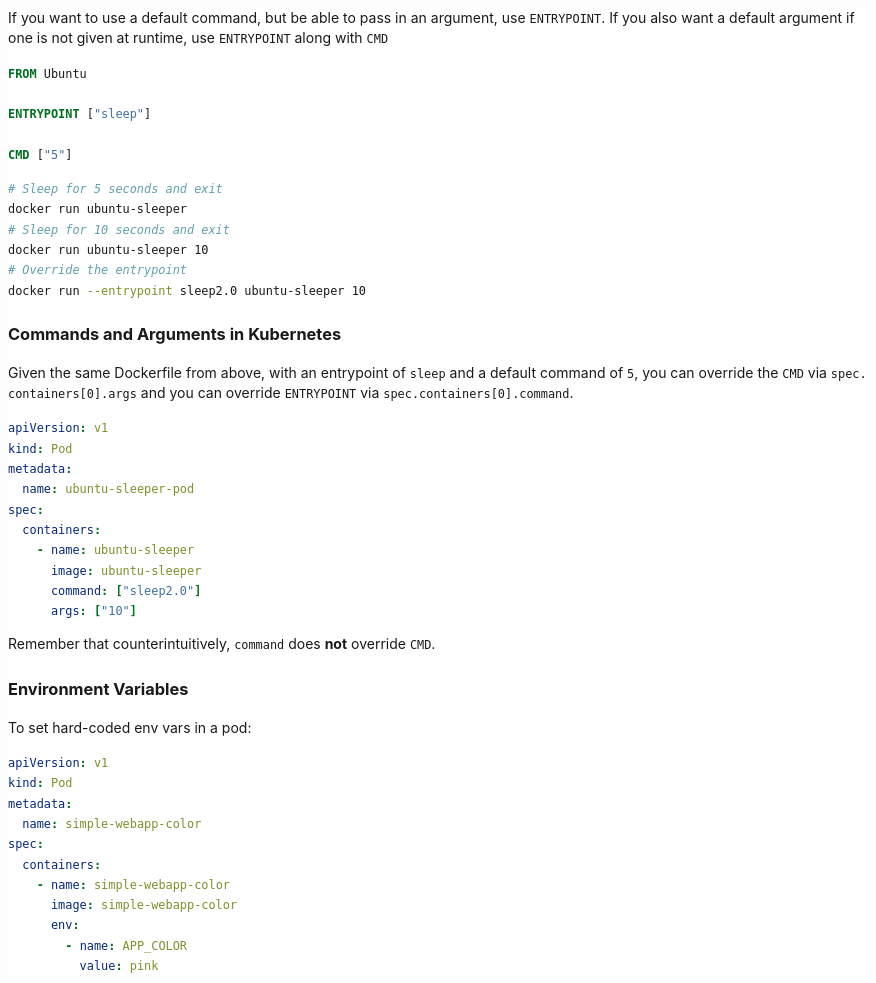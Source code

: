 If you want to use a default command, but be able to pass in an argument, use `ENTRYPOINT`. If you also want a default argument if one is not given at runtime, use `ENTRYPOINT` along with `CMD`
```dockerfile
FROM Ubuntu

ENTRYPOINT ["sleep"]

CMD ["5"]
```
```sh
# Sleep for 5 seconds and exit
docker run ubuntu-sleeper
# Sleep for 10 seconds and exit
docker run ubuntu-sleeper 10
# Override the entrypoint
docker run --entrypoint sleep2.0 ubuntu-sleeper 10
```

### Commands and Arguments in Kubernetes

Given the same Dockerfile from above, with an entrypoint of `sleep` and a default command of `5`, you can override the `CMD` via `spec.containers[0].args` and you can override `ENTRYPOINT` via `spec.containers[0].command`.
```yaml
apiVersion: v1
kind: Pod
metadata:
  name: ubuntu-sleeper-pod
spec:
  containers:
    - name: ubuntu-sleeper
      image: ubuntu-sleeper
      command: ["sleep2.0"]
      args: ["10"]
```
Remember that counterintuitively, `command` does **not** override `CMD`.

### Environment Variables

To set hard-coded env vars in a pod:
```yaml
apiVersion: v1
kind: Pod
metadata:
  name: simple-webapp-color
spec:
  containers:
    - name: simple-webapp-color
      image: simple-webapp-color
      env:
        - name: APP_COLOR
          value: pink
```
